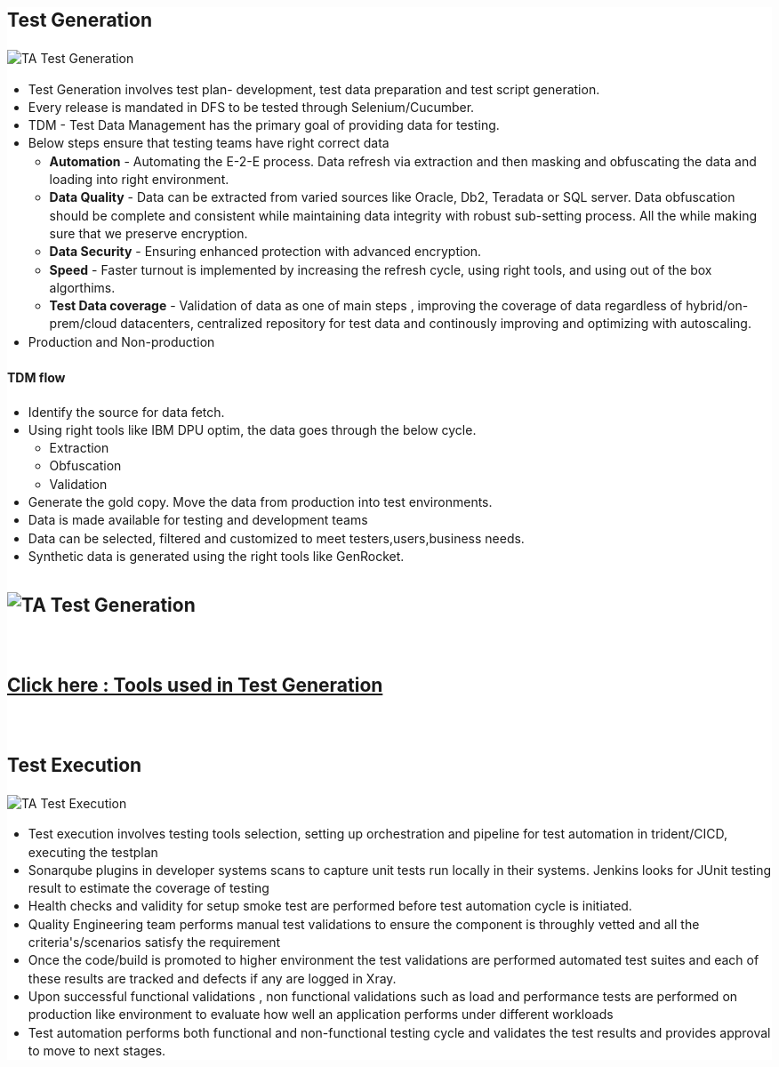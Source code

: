## Test Generation
![TA Test Generation](images/RI-AS-04001_testgen.png)
* Test Generation involves test plan- development, test data preparation and test script generation.
* Every release is mandated in DFS to be tested through Selenium/Cucumber.
* TDM - Test Data Management has the primary goal of providing data for testing.
* Below steps ensure that testing teams have right correct data
    *  **Automation** - Automating the E-2-E process. Data refresh via extraction and then masking and obfuscating the data and loading into right environment.
    *  **Data Quality** - Data can be extracted from varied sources like Oracle, Db2, Teradata or SQL server. Data obfuscation should be complete and consistent while maintaining data integrity with robust sub-setting process. All the while making sure that we preserve encryption.
    *  **Data Security** - Ensuring enhanced protection with advanced encryption. 
    *  **Speed** - Faster turnout is implemented by increasing the refresh cycle, using right tools, and using out of the box algorthims. 
    *  **Test Data coverage** - Validation of data as one of main steps , improving the coverage of data regardless of hybrid/on-prem/cloud datacenters, centralized repository for test data and continously improving and optimizing with autoscaling.
* Production and Non-production
#### TDM flow
* Identify the source for data fetch.
* Using right tools like IBM DPU optim, the data goes through the below cycle.
    -   Extraction
    - Obfuscation
    - Validation 
 * Generate the gold copy. Move the data from production into test environments.
 * Data is made available for testing and development teams
 * Data can be selected, filtered and customized to meet testers,users,business needs.
 * Synthetic data is generated using the right tools like GenRocket.

![TA Test Generation](images/RI-AS-04001_tdmf.png)
------------------------------------------------------------------------------------------------------------------------------------------
</br>[Click here : Tools used in Test Generation](#Test-Generation-Tools)</br>
</br>
-------------------------------------------------------------------------------------------------------------------------------------------
## Test Execution
![TA Test Execution](images/RI-AS-04001_te.png)

* Test execution involves testing tools selection, setting up orchestration and pipeline for test automation in trident/CICD, executing the testplan
* Sonarqube plugins in developer systems scans to capture unit tests run locally in their systems. Jenkins looks for JUnit testing result to estimate the coverage of testing
* Health checks and validity for setup smoke test are performed before test automation cycle is initiated.
* Quality Engineering team performs manual test validations to ensure the component is throughly vetted and all the criteria's/scenarios satisfy the requirement
* Once the code/build is promoted to higher environment the test validations are performed automated test suites and each of these results are tracked and defects if any are logged in Xray.
* Upon successful functional validations , non functional validations such as load and performance tests are performed on production like environment
to evaluate how well an application performs under different workloads
* Test automation performs both functional and non-functional testing cycle and validates the test results and provides approval to move to next stages.
